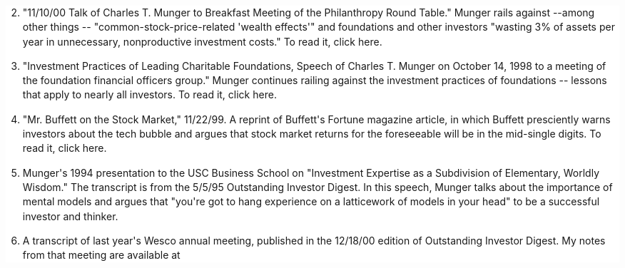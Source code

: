 2) "11/10/00 Talk of Charles T. Munger to Breakfast Meeting of the Philanthropy Round Table." Munger rails against --among other things -- "common-stock-price-related 'wealth effects'" and foundations and other investors "wasting 3% of assets per year in unnecessary, nonproductive investment costs." To read it, click here.

3) "Investment Practices of Leading Charitable Foundations, Speech of Charles T. Munger on October 14, 1998 to a meeting of the foundation financial officers group." Munger continues railing against the investment practices of foundations -- lessons that apply to nearly all investors. To read it, click here.

4) "Mr. Buffett on the Stock Market," 11/22/99. A reprint of Buffett's Fortune magazine article, in which Buffett presciently warns investors about the tech bubble and argues that stock market returns for the foreseeable will be in the mid-single digits. To read it, click here.

5) Munger's 1994 presentation to the USC Business School on "Investment Expertise as a Subdivision of Elementary, Worldly Wisdom." The transcript is from the 5/5/95 Outstanding Investor Digest. In this speech, Munger talks about the importance of mental models and argues that "you're got to hang experience on a latticework of models in your head" to be a successful investor and thinker.

6) A transcript of last year's Wesco annual meeting, published in the 12/18/00 edition of Outstanding Investor Digest. My notes from that meeting are available at

 